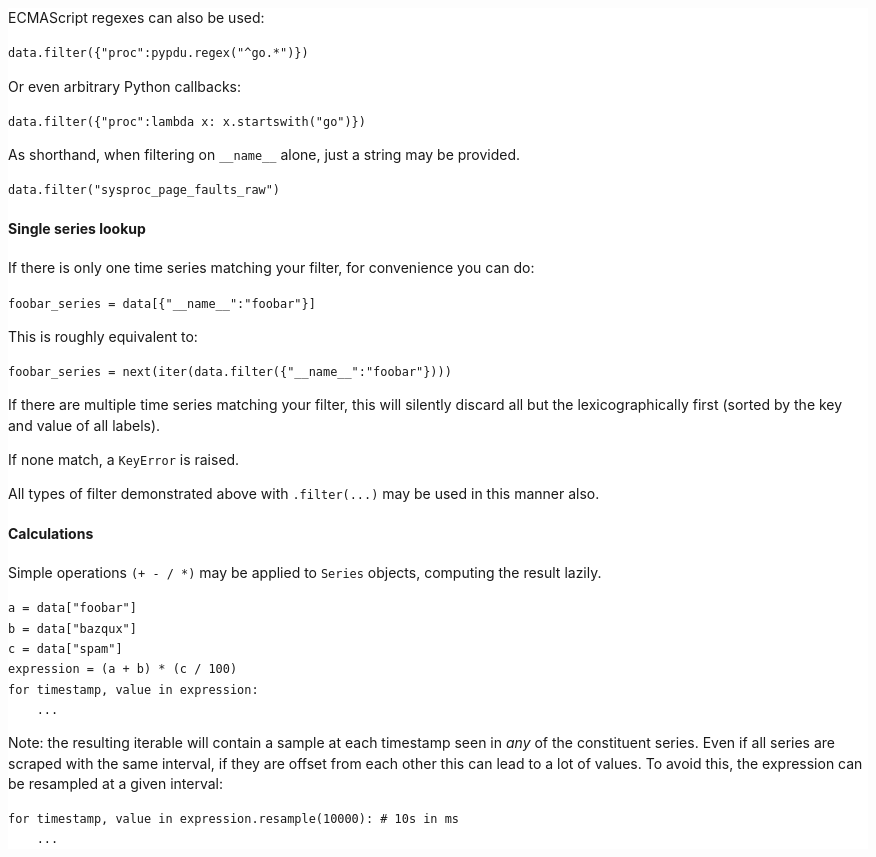 ECMAScript regexes can also be used:

```
data.filter({"proc":pypdu.regex("^go.*")})
```

Or even arbitrary Python callbacks:

```
data.filter({"proc":lambda x: x.startswith("go")})
```


As shorthand, when filtering on `__name__` alone, just a string may be provided.

```
data.filter("sysproc_page_faults_raw")
```

#### Single series lookup

If there is only one time series matching your filter, for convenience you can do:

```
foobar_series = data[{"__name__":"foobar"}]
```

This is roughly equivalent to:

```
foobar_series = next(iter(data.filter({"__name__":"foobar"})))
```

If there are multiple time series matching your filter, this will silently discard all but the lexicographically first (sorted by the key and value of all labels).

If none match, a `KeyError` is raised.

All types of filter demonstrated above with `.filter(...)` may be used in this manner also.


#### Calculations

Simple operations `(+ - / *)` may be applied to `Series` objects, computing the result lazily.

```
a = data["foobar"]
b = data["bazqux"]
c = data["spam"]
expression = (a + b) * (c / 100)
for timestamp, value in expression:
    ...
```

Note: the resulting iterable will contain a sample at each timestamp seen in _any_ of the constituent series. Even if all series are scraped with the same interval, if they are offset from each other this can lead to a lot of values. To avoid this, the expression can be resampled at a given interval:

```
for timestamp, value in expression.resample(10000): # 10s in ms
    ...
```
